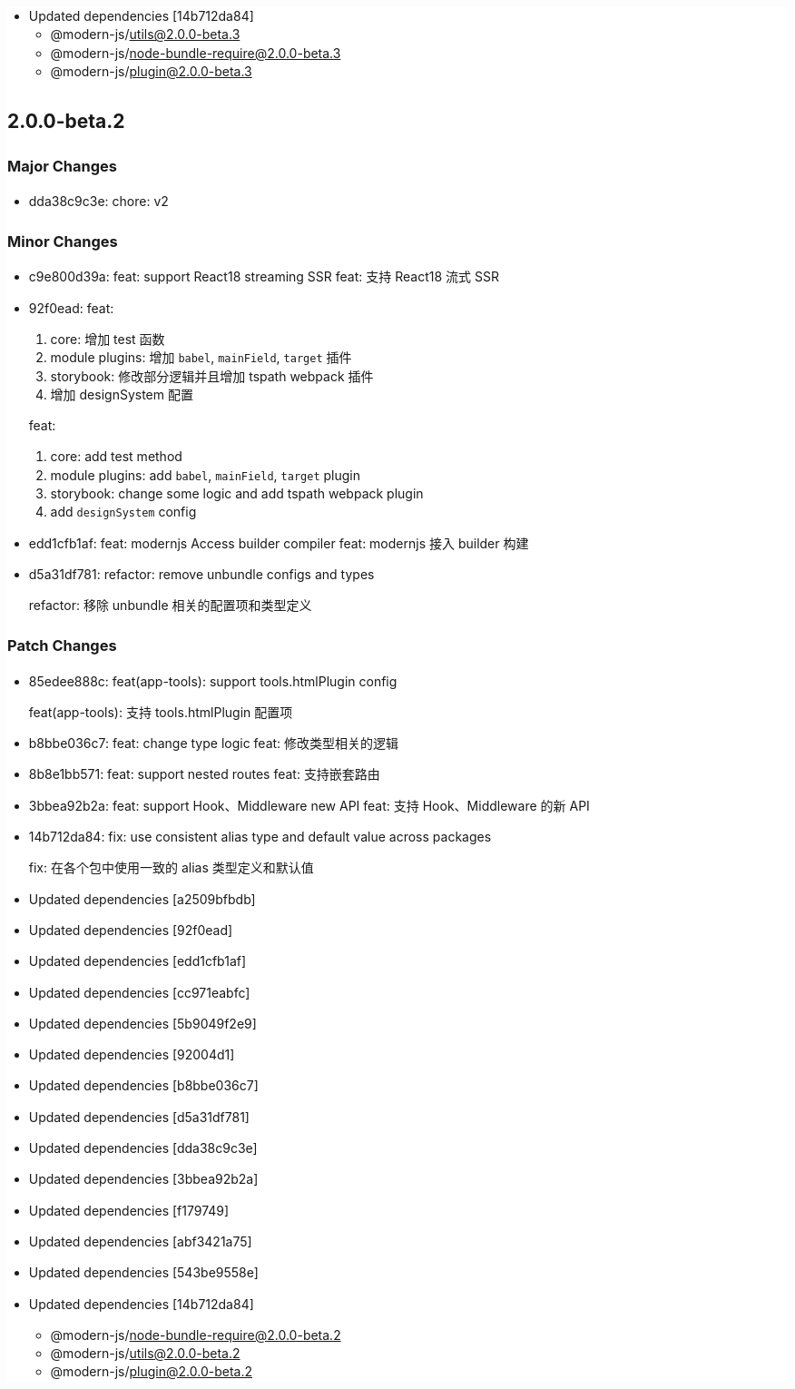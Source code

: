 - Updated dependencies [14b712da84]
  - @modern-js/utils@2.0.0-beta.3
  - @modern-js/node-bundle-require@2.0.0-beta.3
  - @modern-js/plugin@2.0.0-beta.3

## 2.0.0-beta.2

### Major Changes

- dda38c9c3e: chore: v2

### Minor Changes

- c9e800d39a: feat: support React18 streaming SSR
  feat: 支持 React18 流式 SSR
- 92f0ead: feat:

  1. core: 增加 test 函数
  2. module plugins: 增加 `babel`, `mainField`, `target` 插件
  3. storybook: 修改部分逻辑并且增加 tspath webpack 插件
  4. 增加 designSystem 配置

  feat:

  1. core: add test method
  2. module plugins: add `babel`, `mainField`, `target` plugin
  3. storybook: change some logic and add tspath webpack plugin
  4. add `designSystem` config

- edd1cfb1af: feat: modernjs Access builder compiler
  feat: modernjs 接入 builder 构建
- d5a31df781: refactor: remove unbundle configs and types

  refactor: 移除 unbundle 相关的配置项和类型定义

### Patch Changes

- 85edee888c: feat(app-tools): support tools.htmlPlugin config

  feat(app-tools): 支持 tools.htmlPlugin 配置项

- b8bbe036c7: feat: change type logic
  feat: 修改类型相关的逻辑
- 8b8e1bb571: feat: support nested routes
  feat: 支持嵌套路由
- 3bbea92b2a: feat: support Hook、Middleware new API
  feat: 支持 Hook、Middleware 的新 API
- 14b712da84: fix: use consistent alias type and default value across packages

  fix: 在各个包中使用一致的 alias 类型定义和默认值

- Updated dependencies [a2509bfbdb]
- Updated dependencies [92f0ead]
- Updated dependencies [edd1cfb1af]
- Updated dependencies [cc971eabfc]
- Updated dependencies [5b9049f2e9]
- Updated dependencies [92004d1]
- Updated dependencies [b8bbe036c7]
- Updated dependencies [d5a31df781]
- Updated dependencies [dda38c9c3e]
- Updated dependencies [3bbea92b2a]
- Updated dependencies [f179749]
- Updated dependencies [abf3421a75]
- Updated dependencies [543be9558e]
- Updated dependencies [14b712da84]
  - @modern-js/node-bundle-require@2.0.0-beta.2
  - @modern-js/utils@2.0.0-beta.2
  - @modern-js/plugin@2.0.0-beta.2